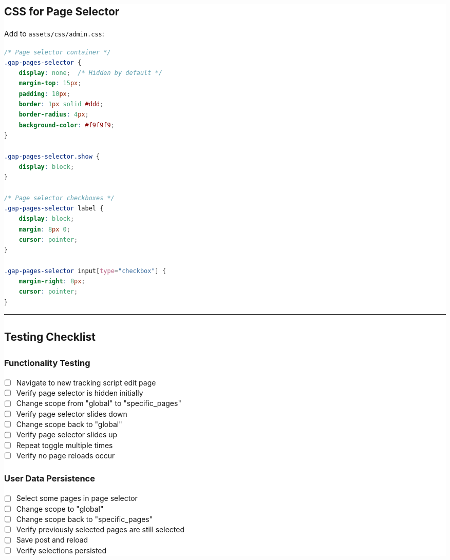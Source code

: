 ## CSS for Page Selector

Add to `assets/css/admin.css`:

```css
/* Page selector container */
.gap-pages-selector {
    display: none;  /* Hidden by default */
    margin-top: 15px;
    padding: 10px;
    border: 1px solid #ddd;
    border-radius: 4px;
    background-color: #f9f9f9;
}

.gap-pages-selector.show {
    display: block;
}

/* Page selector checkboxes */
.gap-pages-selector label {
    display: block;
    margin: 8px 0;
    cursor: pointer;
}

.gap-pages-selector input[type="checkbox"] {
    margin-right: 8px;
    cursor: pointer;
}
```

---

## Testing Checklist

### Functionality Testing

- [ ] Navigate to new tracking script edit page
- [ ] Verify page selector is hidden initially
- [ ] Change scope from "global" to "specific_pages"
- [ ] Verify page selector slides down
- [ ] Change scope back to "global"
- [ ] Verify page selector slides up
- [ ] Repeat toggle multiple times
- [ ] Verify no page reloads occur

### User Data Persistence

- [ ] Select some pages in page selector
- [ ] Change scope to "global"
- [ ] Change scope back to "specific_pages"
- [ ] Verify previously selected pages are still selected
- [ ] Save post and reload
- [ ] Verify selections persisted
